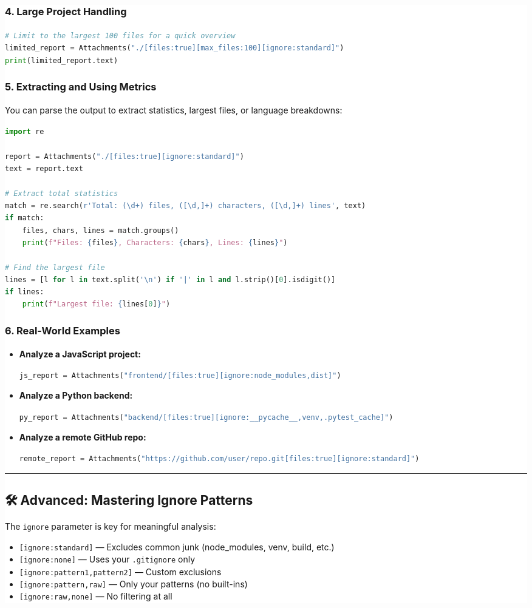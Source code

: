 ### 4. Large Project Handling

```python
# Limit to the largest 100 files for a quick overview
limited_report = Attachments("./[files:true][max_files:100][ignore:standard]")
print(limited_report.text)
```

### 5. Extracting and Using Metrics

You can parse the output to extract statistics, largest files, or language breakdowns:

```python
import re

report = Attachments("./[files:true][ignore:standard]")
text = report.text

# Extract total statistics
match = re.search(r'Total: (\d+) files, ([\d,]+) characters, ([\d,]+) lines', text)
if match:
    files, chars, lines = match.groups()
    print(f"Files: {files}, Characters: {chars}, Lines: {lines}")

# Find the largest file
lines = [l for l in text.split('\n') if '|' in l and l.strip()[0].isdigit()]
if lines:
    print(f"Largest file: {lines[0]}")
```

### 6. Real-World Examples

- **Analyze a JavaScript project:**
  ```python
  js_report = Attachments("frontend/[files:true][ignore:node_modules,dist]")
  ```
- **Analyze a Python backend:**
  ```python
  py_report = Attachments("backend/[files:true][ignore:__pycache__,venv,.pytest_cache]")
  ```
- **Analyze a remote GitHub repo:**
  ```python
  remote_report = Attachments("https://github.com/user/repo.git[files:true][ignore:standard]")
  ```

---

## 🛠️ Advanced: Mastering Ignore Patterns

The `ignore` parameter is key for meaningful analysis:

- `[ignore:standard]` — Excludes common junk (node_modules, venv, build, etc.)
- `[ignore:none]` — Uses your `.gitignore` only
- `[ignore:pattern1,pattern2]` — Custom exclusions
- `[ignore:pattern,raw]` — Only your patterns (no built-ins)
- `[ignore:raw,none]` — No filtering at all
